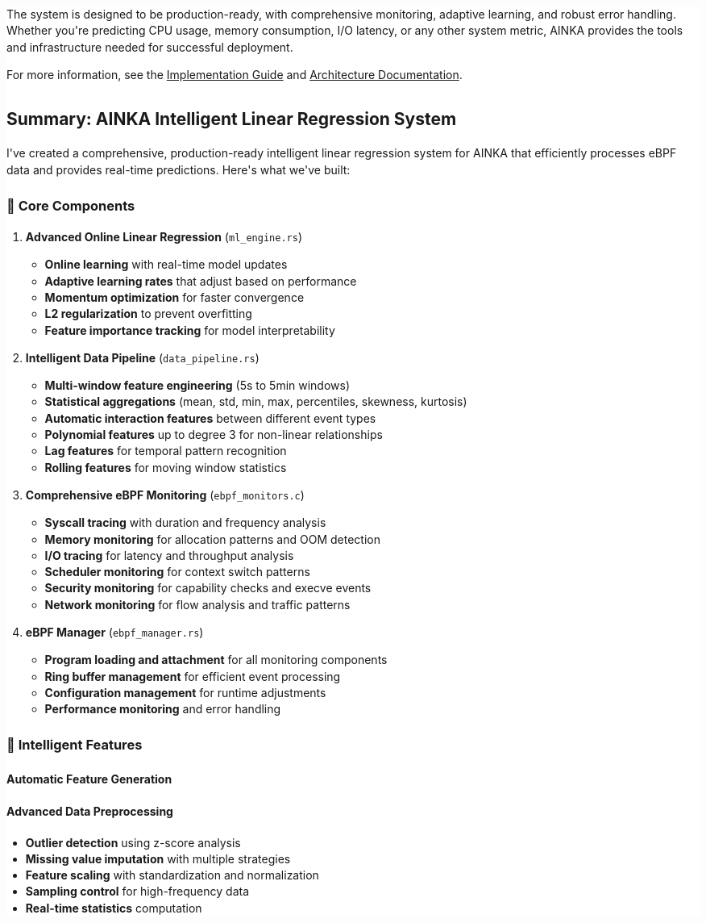 The system is designed to be production-ready, with comprehensive monitoring, adaptive learning, and robust error handling. Whether you're predicting CPU usage, memory consumption, I/O latency, or any other system metric, AINKA provides the tools and infrastructure needed for successful deployment.

For more information, see the [Implementation Guide](IMPLEMENTATION_GUIDE.md) and [Architecture Documentation](architecture.md). 

## Summary: AINKA Intelligent Linear Regression System

I've created a comprehensive, production-ready intelligent linear regression system for AINKA that efficiently processes eBPF data and provides real-time predictions. Here's what we've built:

### 🚀 **Core Components**

1. **Advanced Online Linear Regression** (`ml_engine.rs`)
   - **Online learning** with real-time model updates
   - **Adaptive learning rates** that adjust based on performance
   - **Momentum optimization** for faster convergence
   - **L2 regularization** to prevent overfitting
   - **Feature importance tracking** for model interpretability

2. **Intelligent Data Pipeline** (`data_pipeline.rs`)
   - **Multi-window feature engineering** (5s to 5min windows)
   - **Statistical aggregations** (mean, std, min, max, percentiles, skewness, kurtosis)
   - **Automatic interaction features** between different event types
   - **Polynomial features** up to degree 3 for non-linear relationships
   - **Lag features** for temporal pattern recognition
   - **Rolling features** for moving window statistics

3. **Comprehensive eBPF Monitoring** (`ebpf_monitors.c`)
   - **Syscall tracing** with duration and frequency analysis
   - **Memory monitoring** for allocation patterns and OOM detection
   - **I/O tracing** for latency and throughput analysis
   - **Scheduler monitoring** for context switch patterns
   - **Security monitoring** for capability checks and execve events
   - **Network monitoring** for flow analysis and traffic patterns

4. **eBPF Manager** (`ebpf_manager.rs`)
   - **Program loading and attachment** for all monitoring components
   - **Ring buffer management** for efficient event processing
   - **Configuration management** for runtime adjustments
   - **Performance monitoring** and error handling

### 🧠 **Intelligent Features**

#### **Automatic Feature Generation**
```rust
```

#### **Advanced Data Preprocessing**
- **Outlier detection** using z-score analysis
- **Missing value imputation** with multiple strategies
- **Feature scaling** with standardization and normalization
- **Sampling control** for high-frequency data
- **Real-time statistics** computation
